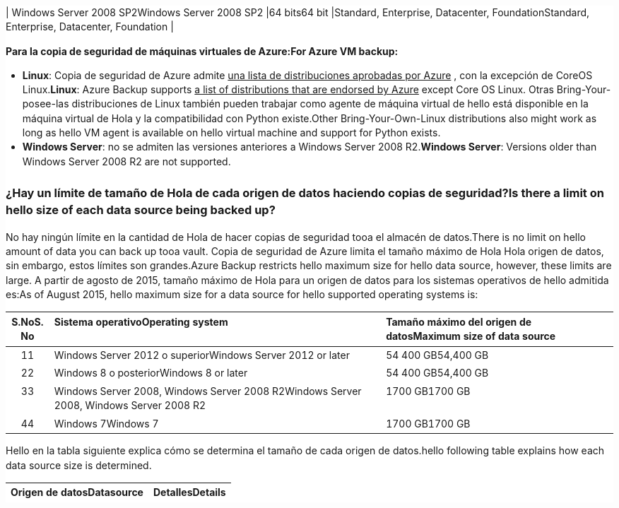 | <span data-ttu-id="b2967-236">Windows Server 2008 SP2</span><span class="sxs-lookup"><span data-stu-id="b2967-236">Windows Server 2008 SP2</span></span> |<span data-ttu-id="b2967-237">64 bits</span><span class="sxs-lookup"><span data-stu-id="b2967-237">64 bit</span></span> |<span data-ttu-id="b2967-238">Standard, Enterprise, Datacenter, Foundation</span><span class="sxs-lookup"><span data-stu-id="b2967-238">Standard, Enterprise, Datacenter, Foundation</span></span> |

<span data-ttu-id="b2967-239">**Para la copia de seguridad de máquinas virtuales de Azure:**</span><span class="sxs-lookup"><span data-stu-id="b2967-239">**For Azure VM backup:**</span></span>

* <span data-ttu-id="b2967-240">**Linux**: Copia de seguridad de Azure admite [una lista de distribuciones aprobadas por Azure](../virtual-machines/linux/endorsed-distros.md) , con la excepción de CoreOS Linux.</span><span class="sxs-lookup"><span data-stu-id="b2967-240">**Linux**: Azure Backup supports [a list of distributions that are endorsed by Azure](../virtual-machines/linux/endorsed-distros.md) except Core OS Linux.</span></span>  <span data-ttu-id="b2967-241">Otras Bring-Your-posee-las distribuciones de Linux también pueden trabajar como agente de máquina virtual de hello está disponible en la máquina virtual de Hola y la compatibilidad con Python existe.</span><span class="sxs-lookup"><span data-stu-id="b2967-241">Other Bring-Your-Own-Linux distributions also might work as long as hello VM agent is available on hello virtual machine and support for Python exists.</span></span>
* <span data-ttu-id="b2967-242">**Windows Server**: no se admiten las versiones anteriores a Windows Server 2008 R2.</span><span class="sxs-lookup"><span data-stu-id="b2967-242">**Windows Server**:  Versions older than Windows Server 2008 R2 are not supported.</span></span>


### <a name="is-there-a-limit-on-hello-size-of-each-data-source-being-backed-up-br"></a><span data-ttu-id="b2967-243">¿Hay un límite de tamaño de Hola de cada origen de datos haciendo copias de seguridad?</span><span class="sxs-lookup"><span data-stu-id="b2967-243">Is there a limit on hello size of each data source being backed up?</span></span> <br/>
<span data-ttu-id="b2967-244">No hay ningún límite en la cantidad de Hola de hacer copias de seguridad tooa el almacén de datos.</span><span class="sxs-lookup"><span data-stu-id="b2967-244">There is no limit on hello amount of data you can back up tooa vault.</span></span> <span data-ttu-id="b2967-245">Copia de seguridad de Azure limita el tamaño máximo de Hola Hola origen de datos, sin embargo, estos límites son grandes.</span><span class="sxs-lookup"><span data-stu-id="b2967-245">Azure Backup restricts hello maximum size for hello data source, however, these limits are large.</span></span> <span data-ttu-id="b2967-246">A partir de agosto de 2015, tamaño máximo de Hola para un origen de datos para los sistemas operativos de hello admitida es:</span><span class="sxs-lookup"><span data-stu-id="b2967-246">As of August 2015, hello maximum size for a data source for hello supported operating systems is:</span></span>

| <span data-ttu-id="b2967-247">S.No</span><span class="sxs-lookup"><span data-stu-id="b2967-247">S.No</span></span> | <span data-ttu-id="b2967-248">Sistema operativo</span><span class="sxs-lookup"><span data-stu-id="b2967-248">Operating system</span></span> | <span data-ttu-id="b2967-249">Tamaño máximo del origen de datos</span><span class="sxs-lookup"><span data-stu-id="b2967-249">Maximum size of data source</span></span> |
|:---:|:--- |:--- |
| <span data-ttu-id="b2967-250">1</span><span class="sxs-lookup"><span data-stu-id="b2967-250">1</span></span> |<span data-ttu-id="b2967-251">Windows Server 2012 o superior</span><span class="sxs-lookup"><span data-stu-id="b2967-251">Windows Server 2012 or later</span></span> |<span data-ttu-id="b2967-252">54 400 GB</span><span class="sxs-lookup"><span data-stu-id="b2967-252">54,400 GB</span></span> |
| <span data-ttu-id="b2967-253">2</span><span class="sxs-lookup"><span data-stu-id="b2967-253">2</span></span> |<span data-ttu-id="b2967-254">Windows 8 o posterior</span><span class="sxs-lookup"><span data-stu-id="b2967-254">Windows 8 or later</span></span> |<span data-ttu-id="b2967-255">54 400 GB</span><span class="sxs-lookup"><span data-stu-id="b2967-255">54,400 GB</span></span> |
| <span data-ttu-id="b2967-256">3</span><span class="sxs-lookup"><span data-stu-id="b2967-256">3</span></span> |<span data-ttu-id="b2967-257">Windows Server 2008, Windows Server 2008 R2</span><span class="sxs-lookup"><span data-stu-id="b2967-257">Windows Server 2008, Windows Server 2008 R2</span></span> |<span data-ttu-id="b2967-258">1700 GB</span><span class="sxs-lookup"><span data-stu-id="b2967-258">1700 GB</span></span> |
| <span data-ttu-id="b2967-259">4</span><span class="sxs-lookup"><span data-stu-id="b2967-259">4</span></span> |<span data-ttu-id="b2967-260">Windows 7</span><span class="sxs-lookup"><span data-stu-id="b2967-260">Windows 7</span></span> |<span data-ttu-id="b2967-261">1700 GB</span><span class="sxs-lookup"><span data-stu-id="b2967-261">1700 GB</span></span> |

<span data-ttu-id="b2967-262">Hello en la tabla siguiente explica cómo se determina el tamaño de cada origen de datos.</span><span class="sxs-lookup"><span data-stu-id="b2967-262">hello following table explains how each data source size is determined.</span></span>

| <span data-ttu-id="b2967-263">Origen de datos</span><span class="sxs-lookup"><span data-stu-id="b2967-263">Datasource</span></span> | <span data-ttu-id="b2967-264">Detalles</span><span class="sxs-lookup"><span data-stu-id="b2967-264">Details</span></span> |
|:---:|:--- |